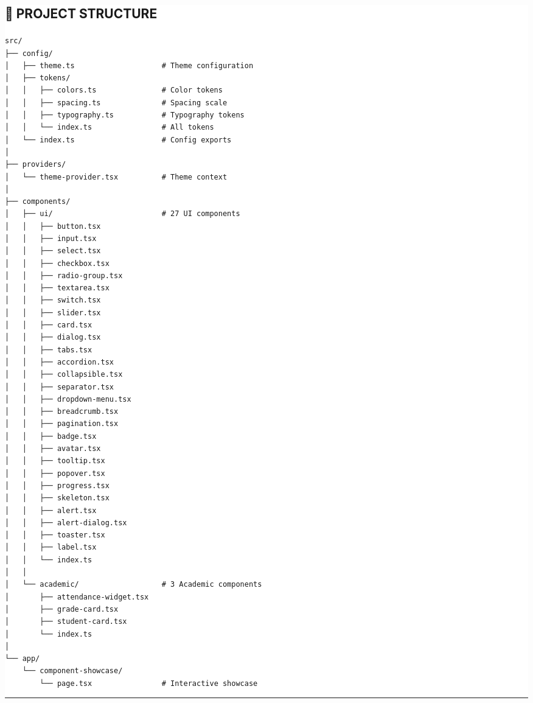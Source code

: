
## 📁 PROJECT STRUCTURE

```
src/
├── config/
│   ├── theme.ts                    # Theme configuration
│   ├── tokens/
│   │   ├── colors.ts               # Color tokens
│   │   ├── spacing.ts              # Spacing scale
│   │   ├── typography.ts           # Typography tokens
│   │   └── index.ts                # All tokens
│   └── index.ts                    # Config exports
│
├── providers/
│   └── theme-provider.tsx          # Theme context
│
├── components/
│   ├── ui/                         # 27 UI components
│   │   ├── button.tsx
│   │   ├── input.tsx
│   │   ├── select.tsx
│   │   ├── checkbox.tsx
│   │   ├── radio-group.tsx
│   │   ├── textarea.tsx
│   │   ├── switch.tsx
│   │   ├── slider.tsx
│   │   ├── card.tsx
│   │   ├── dialog.tsx
│   │   ├── tabs.tsx
│   │   ├── accordion.tsx
│   │   ├── collapsible.tsx
│   │   ├── separator.tsx
│   │   ├── dropdown-menu.tsx
│   │   ├── breadcrumb.tsx
│   │   ├── pagination.tsx
│   │   ├── badge.tsx
│   │   ├── avatar.tsx
│   │   ├── tooltip.tsx
│   │   ├── popover.tsx
│   │   ├── progress.tsx
│   │   ├── skeleton.tsx
│   │   ├── alert.tsx
│   │   ├── alert-dialog.tsx
│   │   ├── toaster.tsx
│   │   ├── label.tsx
│   │   └── index.ts
│   │
│   └── academic/                   # 3 Academic components
│       ├── attendance-widget.tsx
│       ├── grade-card.tsx
│       ├── student-card.tsx
│       └── index.ts
│
└── app/
    └── component-showcase/
        └── page.tsx                # Interactive showcase
```

---